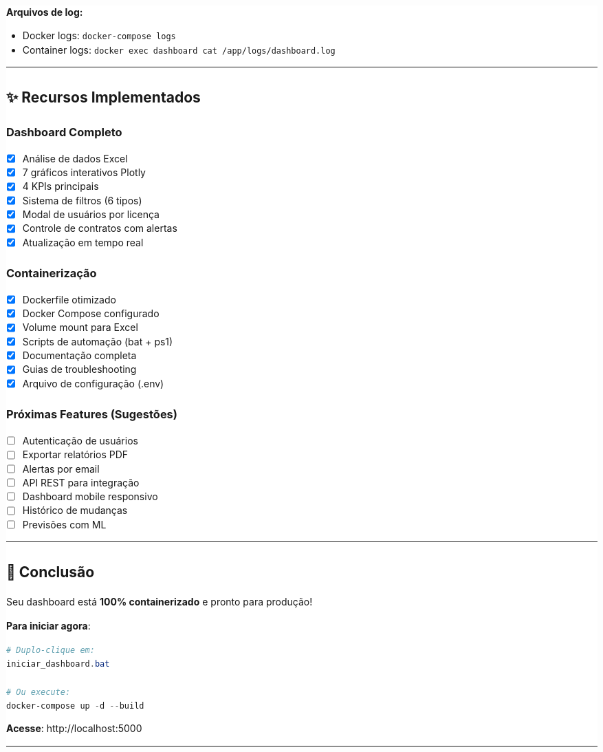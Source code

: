 **Arquivos de log:**
- Docker logs: `docker-compose logs`
- Container logs: `docker exec dashboard cat /app/logs/dashboard.log`

---

## ✨ Recursos Implementados

### Dashboard Completo
- [x] Análise de dados Excel
- [x] 7 gráficos interativos Plotly
- [x] 4 KPIs principais
- [x] Sistema de filtros (6 tipos)
- [x] Modal de usuários por licença
- [x] Controle de contratos com alertas
- [x] Atualização em tempo real

### Containerização
- [x] Dockerfile otimizado
- [x] Docker Compose configurado
- [x] Volume mount para Excel
- [x] Scripts de automação (bat + ps1)
- [x] Documentação completa
- [x] Guias de troubleshooting
- [x] Arquivo de configuração (.env)

### Próximas Features (Sugestões)
- [ ] Autenticação de usuários
- [ ] Exportar relatórios PDF
- [ ] Alertas por email
- [ ] API REST para integração
- [ ] Dashboard mobile responsivo
- [ ] Histórico de mudanças
- [ ] Previsões com ML

---

## 🎉 Conclusão

Seu dashboard está **100% containerizado** e pronto para produção!

**Para iniciar agora**:
```powershell
# Duplo-clique em:
iniciar_dashboard.bat

# Ou execute:
docker-compose up -d --build
```

**Acesse**: http://localhost:5000

---